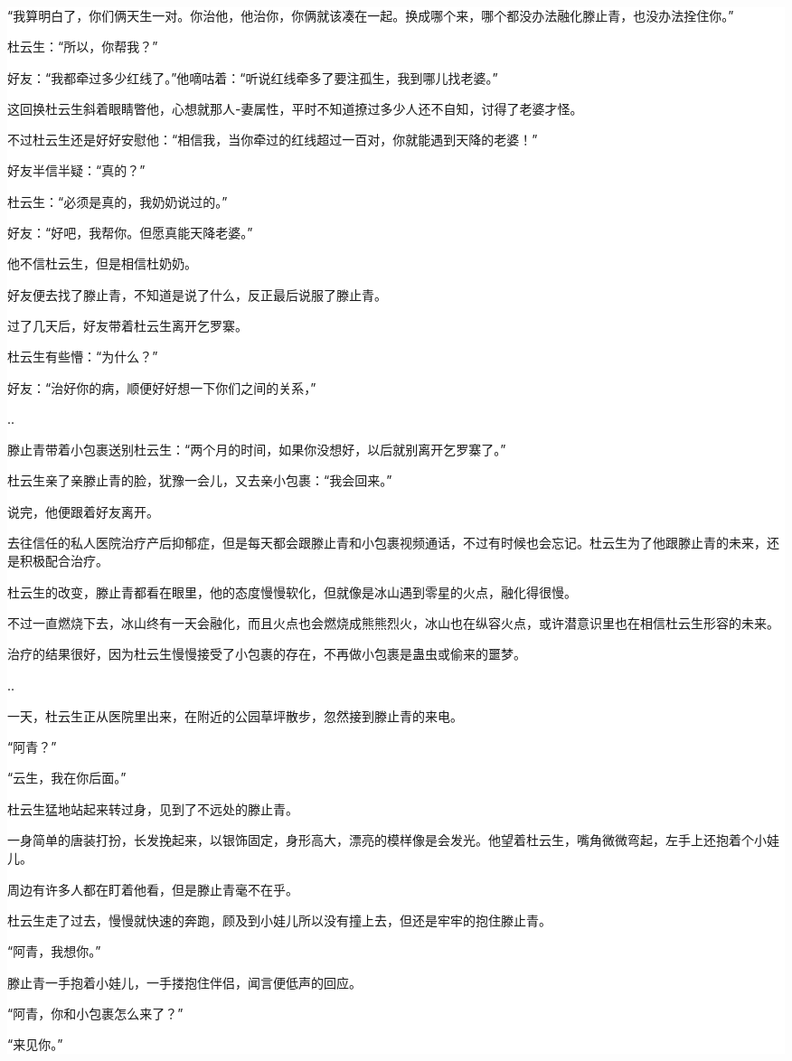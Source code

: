 “我算明白了，你们俩天生一对。你治他，他治你，你俩就该凑在一起。换成哪个来，哪个都没办法融化滕止青，也没办法拴住你。”

杜云生：“所以，你帮我？”

好友：“我都牵过多少红线了。”他嘀咕着：“听说红线牵多了要注孤生，我到哪儿找老婆。”

这回换杜云生斜着眼睛瞥他，心想就那人-妻属性，平时不知道撩过多少人还不自知，讨得了老婆才怪。

不过杜云生还是好好安慰他：“相信我，当你牵过的红线超过一百对，你就能遇到天降的老婆！”

好友半信半疑：“真的？”

杜云生：“必须是真的，我奶奶说过的。”

好友：“好吧，我帮你。但愿真能天降老婆。”

他不信杜云生，但是相信杜奶奶。

好友便去找了滕止青，不知道是说了什么，反正最后说服了滕止青。

过了几天后，好友带着杜云生离开乞罗寨。

杜云生有些懵：“为什么？”

好友：“治好你的病，顺便好好想一下你们之间的关系，”

..

滕止青带着小包裹送别杜云生：“两个月的时间，如果你没想好，以后就别离开乞罗寨了。”

杜云生亲了亲滕止青的脸，犹豫一会儿，又去亲小包裹：“我会回来。”

说完，他便跟着好友离开。

去往信任的私人医院治疗产后抑郁症，但是每天都会跟滕止青和小包裹视频通话，不过有时候也会忘记。杜云生为了他跟滕止青的未来，还是积极配合治疗。

杜云生的改变，滕止青都看在眼里，他的态度慢慢软化，但就像是冰山遇到零星的火点，融化得很慢。

不过一直燃烧下去，冰山终有一天会融化，而且火点也会燃烧成熊熊烈火，冰山也在纵容火点，或许潜意识里也在相信杜云生形容的未来。

治疗的结果很好，因为杜云生慢慢接受了小包裹的存在，不再做小包裹是蛊虫或偷来的噩梦。

..

一天，杜云生正从医院里出来，在附近的公园草坪散步，忽然接到滕止青的来电。

“阿青？”

“云生，我在你后面。”

杜云生猛地站起来转过身，见到了不远处的滕止青。

一身简单的唐装打扮，长发挽起来，以银饰固定，身形高大，漂亮的模样像是会发光。他望着杜云生，嘴角微微弯起，左手上还抱着个小娃儿。

周边有许多人都在盯着他看，但是滕止青毫不在乎。

杜云生走了过去，慢慢就快速的奔跑，顾及到小娃儿所以没有撞上去，但还是牢牢的抱住滕止青。

“阿青，我想你。”

滕止青一手抱着小娃儿，一手搂抱住伴侣，闻言便低声的回应。

“阿青，你和小包裹怎么来了？”

“来见你。”
